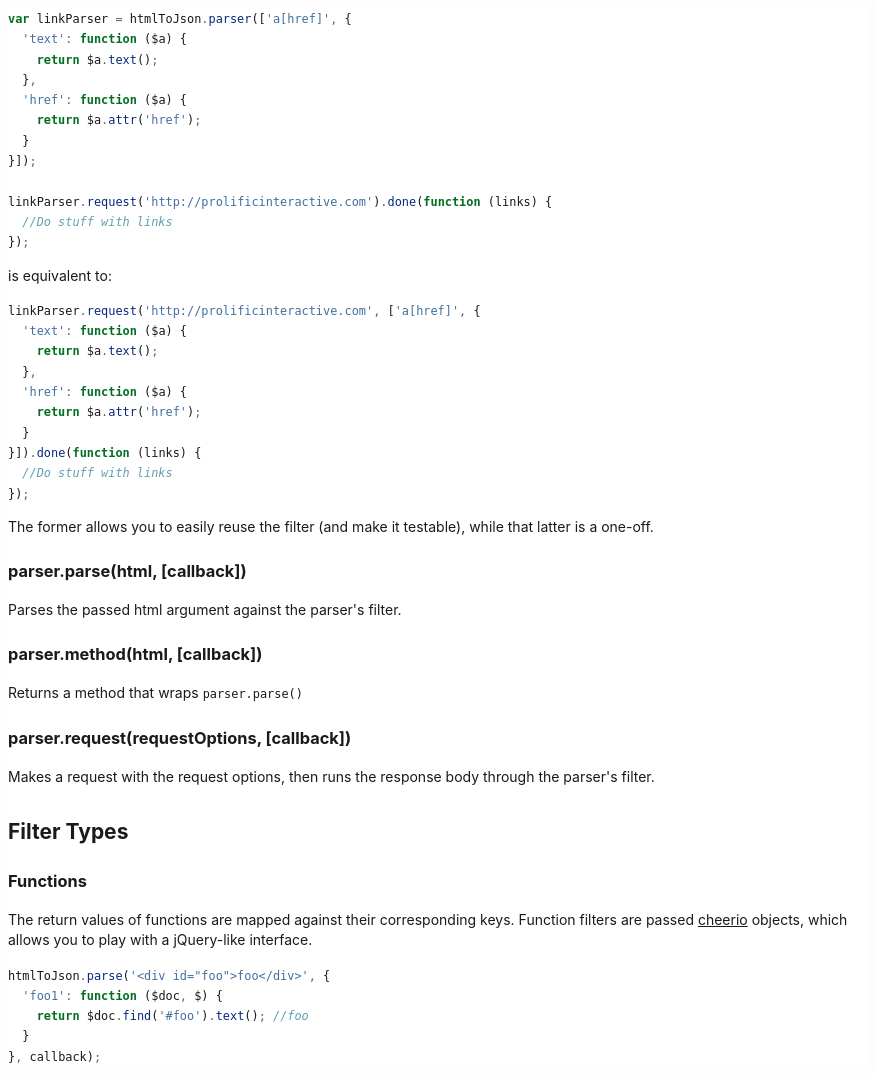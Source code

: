 ```javascript
var linkParser = htmlToJson.parser(['a[href]', {
  'text': function ($a) {
    return $a.text();
  },
  'href': function ($a) {
    return $a.attr('href');
  }
}]);

linkParser.request('http://prolificinteractive.com').done(function (links) {
  //Do stuff with links
});
```

is equivalent to:

```javascript
linkParser.request('http://prolificinteractive.com', ['a[href]', {
  'text': function ($a) {
    return $a.text();
  },
  'href': function ($a) {
    return $a.attr('href');
  }
}]).done(function (links) {
  //Do stuff with links
});
```

The former allows you to easily reuse the filter (and make it testable), while that latter is a one-off.

### parser.parse(html, [callback])

Parses the passed html argument against the parser's filter.

### parser.method(html, [callback])

Returns a method that wraps `parser.parse()`

### parser.request(requestOptions, [callback])

Makes a request with the request options, then runs the response body through the parser's filter.

## Filter Types

### Functions

The return values of functions are mapped against their corresponding keys. Function filters are passed [cheerio](https://github.com/cheeriojs/cheerio) objects, which allows you to play with a jQuery-like interface.

```javascript
htmlToJson.parse('<div id="foo">foo</div>', {
  'foo1': function ($doc, $) {
    return $doc.find('#foo').text(); //foo
  }
}, callback);
```
